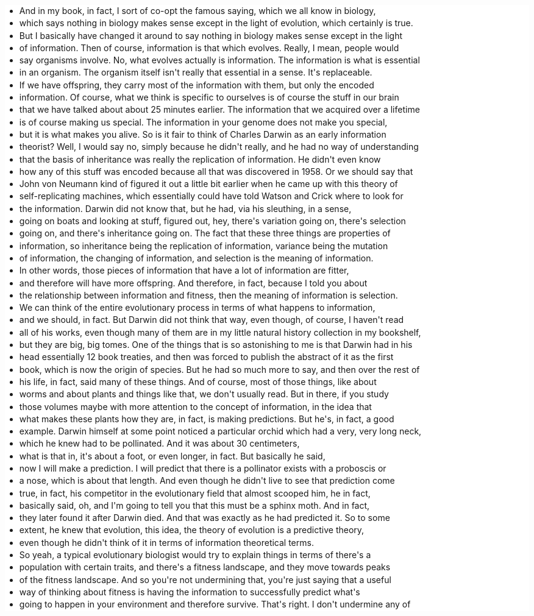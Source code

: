 *  And in my book, in fact, I sort of co-opt the famous saying, which we all know in biology,
*  which says nothing in biology makes sense except in the light of evolution, which certainly is true.
*  But I basically have changed it around to say nothing in biology makes sense except in the light
*  of information. Then of course, information is that which evolves. Really, I mean, people would
*  say organisms involve. No, what evolves actually is information. The information is what is essential
*  in an organism. The organism itself isn't really that essential in a sense. It's replaceable.
*  If we have offspring, they carry most of the information with them, but only the encoded
*  information. Of course, what we think is specific to ourselves is of course the stuff in our brain
*  that we have talked about about 25 minutes earlier. The information that we acquired over a lifetime
*  is of course making us special. The information in your genome does not make you special,
*  but it is what makes you alive. So is it fair to think of Charles Darwin as an early information
*  theorist? Well, I would say no, simply because he didn't really, and he had no way of understanding
*  that the basis of inheritance was really the replication of information. He didn't even know
*  how any of this stuff was encoded because all that was discovered in 1958. Or we should say that
*  John von Neumann kind of figured it out a little bit earlier when he came up with this theory of
*  self-replicating machines, which essentially could have told Watson and Crick where to look for
*  the information. Darwin did not know that, but he had, via his sleuthing, in a sense,
*  going on boats and looking at stuff, figured out, hey, there's variation going on, there's selection
*  going on, and there's inheritance going on. The fact that these three things are properties of
*  information, so inheritance being the replication of information, variance being the mutation
*  of information, the changing of information, and selection is the meaning of information.
*  In other words, those pieces of information that have a lot of information are fitter,
*  and therefore will have more offspring. And therefore, in fact, because I told you about
*  the relationship between information and fitness, then the meaning of information is selection.
*  We can think of the entire evolutionary process in terms of what happens to information,
*  and we should, in fact. But Darwin did not think that way, even though, of course, I haven't read
*  all of his works, even though many of them are in my little natural history collection in my bookshelf,
*  but they are big, big tomes. One of the things that is so astonishing to me is that Darwin had in his
*  head essentially 12 book treaties, and then was forced to publish the abstract of it as the first
*  book, which is now the origin of species. But he had so much more to say, and then over the rest of
*  his life, in fact, said many of these things. And of course, most of those things, like about
*  worms and about plants and things like that, we don't usually read. But in there, if you study
*  those volumes maybe with more attention to the concept of information, in the idea that
*  what makes these plants how they are, in fact, is making predictions. But he's, in fact, a good
*  example. Darwin himself at some point noticed a particular orchid which had a very, very long neck,
*  which he knew had to be pollinated. And it was about 30 centimeters,
*  what is that in, it's about a foot, or even longer, in fact. But basically he said,
*  now I will make a prediction. I will predict that there is a pollinator exists with a proboscis or
*  a nose, which is about that length. And even though he didn't live to see that prediction come
*  true, in fact, his competitor in the evolutionary field that almost scooped him, he in fact,
*  basically said, oh, and I'm going to tell you that this must be a sphinx moth. And in fact,
*  they later found it after Darwin died. And that was exactly as he had predicted it. So to some
*  extent, he knew that evolution, this idea, the theory of evolution is a predictive theory,
*  even though he didn't think of it in terms of information theoretical terms.
*  So yeah, a typical evolutionary biologist would try to explain things in terms of there's a
*  population with certain traits, and there's a fitness landscape, and they move towards peaks
*  of the fitness landscape. And so you're not undermining that, you're just saying that a useful
*  way of thinking about fitness is having the information to successfully predict what's
*  going to happen in your environment and therefore survive. That's right. I don't undermine any of
